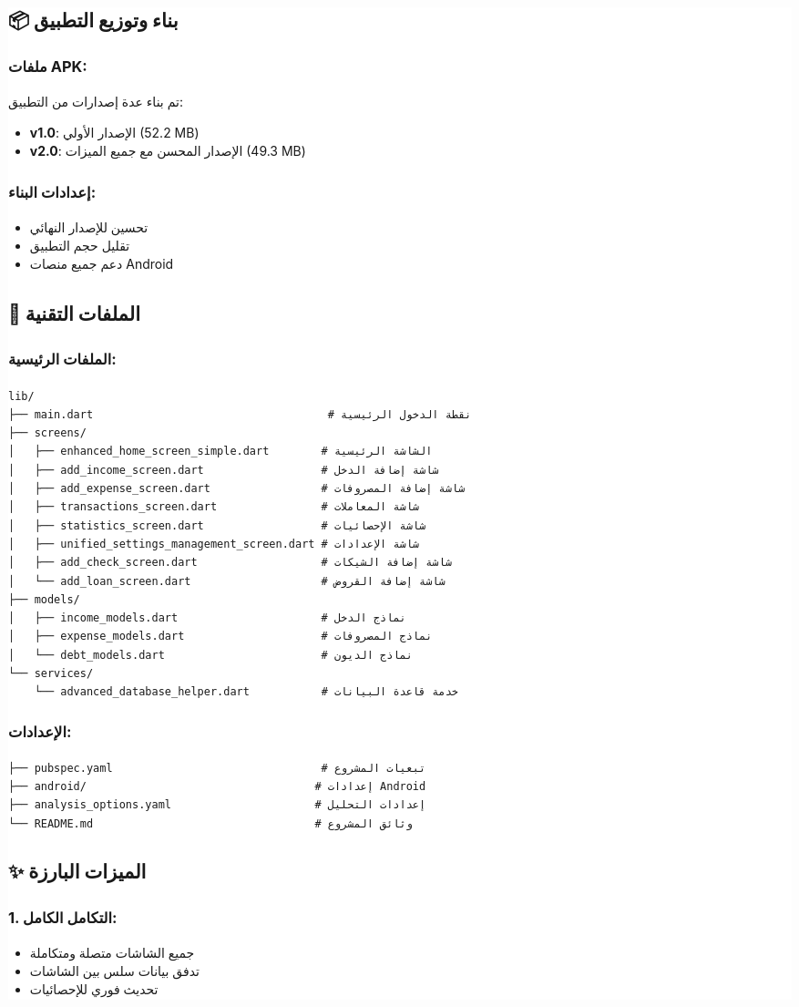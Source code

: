 ## 📦 بناء وتوزيع التطبيق

### ملفات APK:
تم بناء عدة إصدارات من التطبيق:
- **v1.0**: الإصدار الأولي (52.2 MB)
- **v2.0**: الإصدار المحسن مع جميع الميزات (49.3 MB)

### إعدادات البناء:
- تحسين للإصدار النهائي
- تقليل حجم التطبيق
- دعم جميع منصات Android

## 🔧 الملفات التقنية

### الملفات الرئيسية:
```
lib/
├── main.dart                                    # نقطة الدخول الرئيسية
├── screens/
│   ├── enhanced_home_screen_simple.dart        # الشاشة الرئيسية
│   ├── add_income_screen.dart                  # شاشة إضافة الدخل
│   ├── add_expense_screen.dart                 # شاشة إضافة المصروفات
│   ├── transactions_screen.dart                # شاشة المعاملات
│   ├── statistics_screen.dart                  # شاشة الإحصائيات
│   ├── unified_settings_management_screen.dart # شاشة الإعدادات
│   ├── add_check_screen.dart                   # شاشة إضافة الشيكات
│   └── add_loan_screen.dart                    # شاشة إضافة القروض
├── models/
│   ├── income_models.dart                      # نماذج الدخل
│   ├── expense_models.dart                     # نماذج المصروفات
│   └── debt_models.dart                        # نماذج الديون
└── services/
    └── advanced_database_helper.dart           # خدمة قاعدة البيانات
```

### الإعدادات:
```
├── pubspec.yaml                                # تبعيات المشروع
├── android/                                   # إعدادات Android
├── analysis_options.yaml                      # إعدادات التحليل
└── README.md                                  # وثائق المشروع
```

## ✨ الميزات البارزة

### 1. **التكامل الكامل**:
- جميع الشاشات متصلة ومتكاملة
- تدفق بيانات سلس بين الشاشات
- تحديث فوري للإحصائيات
